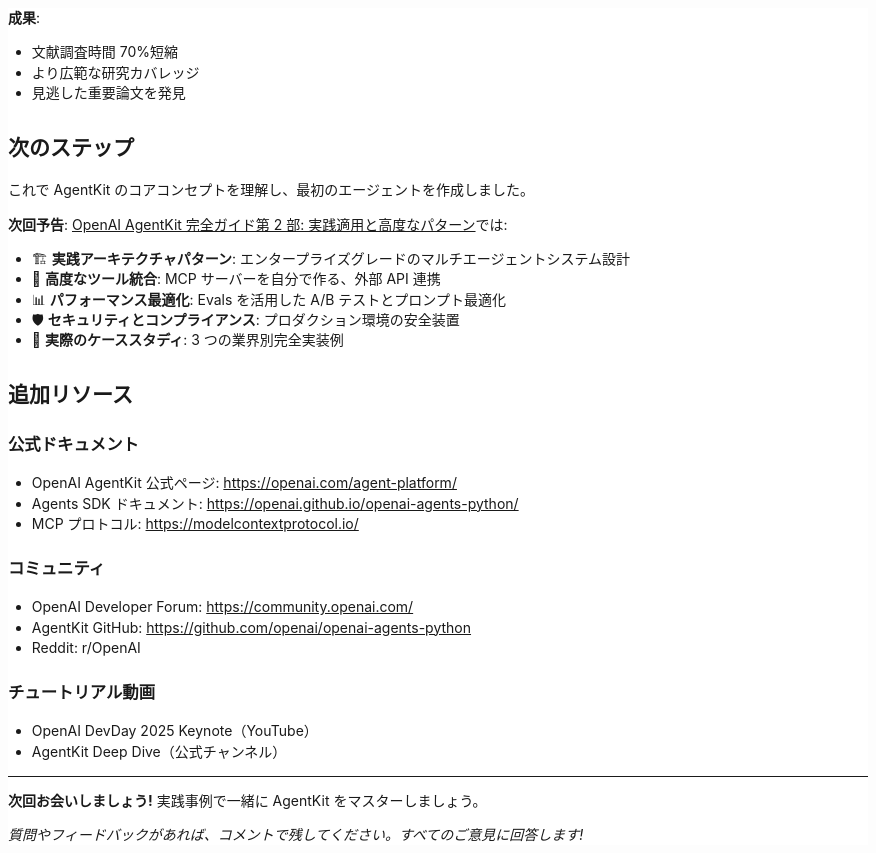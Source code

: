 **成果**:

- 文献調査時間 70%短縮
- より広範な研究カバレッジ
- 見逃した重要論文を発見

## 次のステップ

これで AgentKit のコアコンセプトを理解し、最初のエージェントを作成しました。

**次回予告**: [OpenAI AgentKit 完全ガイド第 2 部: 実践適用と高度なパターン](/ja/blog/ja/openai-agentkit-tutorial-part2)では:

- 🏗️ **実践アーキテクチャパターン**: エンタープライズグレードのマルチエージェントシステム設計
- 🔧 **高度なツール統合**: MCP サーバーを自分で作る、外部 API 連携
- 📊 **パフォーマンス最適化**: Evals を活用した A/B テストとプロンプト最適化
- 🛡️ **セキュリティとコンプライアンス**: プロダクション環境の安全装置
- 💼 **実際のケーススタディ**: 3 つの業界別完全実装例

## 追加リソース

### 公式ドキュメント

- OpenAI AgentKit 公式ページ: https://openai.com/agent-platform/
- Agents SDK ドキュメント: https://openai.github.io/openai-agents-python/
- MCP プロトコル: https://modelcontextprotocol.io/

### コミュニティ

- OpenAI Developer Forum: https://community.openai.com/
- AgentKit GitHub: https://github.com/openai/openai-agents-python
- Reddit: r/OpenAI

### チュートリアル動画

- OpenAI DevDay 2025 Keynote（YouTube）
- AgentKit Deep Dive（公式チャンネル）

---

**次回お会いしましょう!** 実践事例で一緒に AgentKit をマスターしましょう。

_質問やフィードバックがあれば、コメントで残してください。すべてのご意見に回答します!_
